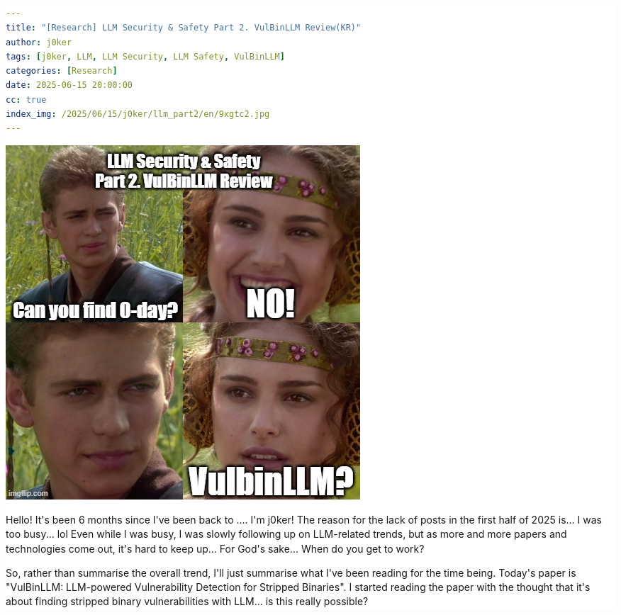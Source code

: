 ```yaml
---
title: "[Research] LLM Security & Safety Part 2. VulBinLLM Review(KR)"
author: j0ker
tags: [j0ker, LLM, LLM Security, LLM Safety, VulBinLLM]
categories: [Research]
date: 2025-06-15 20:00:00
cc: true
index_img: /2025/06/15/j0ker/llm_part2/en/9xgtc2.jpg
---
```


![index_img](/2025/06/15/j0ker/llm_part2/en/9xgtc2.jpg)

Hello! It's been 6 months since I've been back to .... I'm j0ker! The reason for the lack of posts in the first half of 2025 is... I was too busy... lol Even while I was busy, I was slowly following up on LLM-related trends, but as more and more papers and technologies come out, it's hard to keep up... For God's sake... When do you get to work?

So, rather than summarise the overall trend, I'll just summarise what I've been reading for the time being. Today's paper is "VulBinLLM: LLM-powered Vulnerability Detection for Stripped Binaries". I started reading the paper with the thought that it's about finding stripped binary vulnerabilities with LLM... is this really possible?

